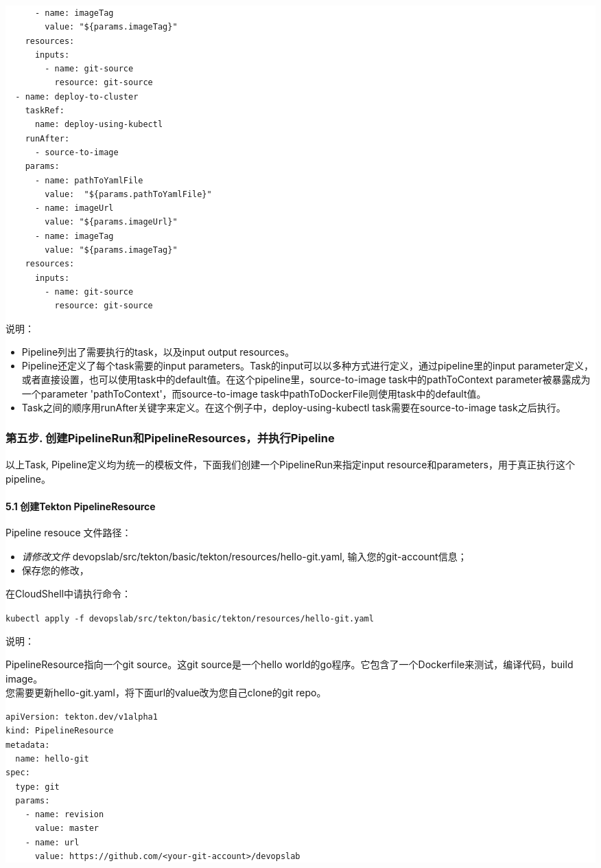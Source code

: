 ```
      - name: imageTag
        value: "${params.imageTag}"
    resources:
      inputs:
        - name: git-source
          resource: git-source
  - name: deploy-to-cluster
    taskRef:
      name: deploy-using-kubectl
    runAfter:
      - source-to-image
    params:
      - name: pathToYamlFile
        value:  "${params.pathToYamlFile}"
      - name: imageUrl
        value: "${params.imageUrl}"
      - name: imageTag
        value: "${params.imageTag}"
    resources:
      inputs:
        - name: git-source
          resource: git-source
```    
说明：    
- Pipeline列出了需要执行的task，以及input output resources。    
- Pipeline还定义了每个task需要的input parameters。Task的input可以以多种方式进行定义，通过pipeline里的input parameter定义，或者直接设置，也可以使用task中的default值。在这个pipeline里，source-to-image task中的pathToContext parameter被暴露成为一个parameter 'pathToContext'，而source-to-image task中pathToDockerFile则使用task中的default值。      
- Task之间的顺序用runAfter关键字来定义。在这个例子中，deploy-using-kubectl task需要在source-to-image task之后执行。    


### 第五步. 创建PipelineRun和PipelineResources，并执行Pipeline  

以上Task, Pipeline定义均为统一的模板文件，下面我们创建一个PipelineRun来指定input resource和parameters，用于真正执行这个pipeline。 

#### 5.1 创建Tekton PipelineResource

Pipeline resouce 文件路径：

* *请修改文件* devopslab/src/tekton/basic/tekton/resources/hello-git.yaml, 输入您的git-account信息；
* 保存您的修改， 

在CloudShell中请执行命令：
```
kubectl apply -f devopslab/src/tekton/basic/tekton/resources/hello-git.yaml
```

说明： 

PipelineResource指向一个git source。这git source是一个hello world的go程序。它包含了一个Dockerfile来测试，编译代码，build image。   
您需要更新hello-git.yaml，将下面url的value改为您自己clone的git repo。

```
apiVersion: tekton.dev/v1alpha1
kind: PipelineResource
metadata:
  name: hello-git
spec:
  type: git
  params:
    - name: revision
      value: master
    - name: url
      value: https://github.com/<your-git-account>/devopslab
```

